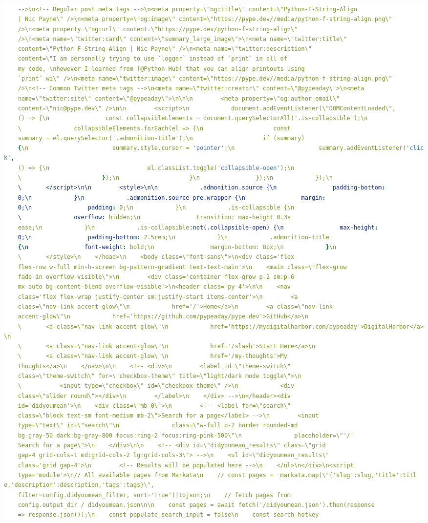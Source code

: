 ```yaml
    -->\n<!-- Regular post meta tags -->\n<meta property=\"og:title\" content=\"Python-F-String-Align
    | Nic Payne\" />\n<meta property=\"og:image\" content=\"https://pype.dev//media/python-f-string-align.png\"
    />\n<meta property=\"og:url\" content=\"https://pype.dev/python-f-string-align\"
    />\n<meta name=\"twitter:card\" content=\"summary_large_image\">\n<meta name=\"twitter:title\"
    content=\"Python-F-String-Align | Nic Payne\" />\n<meta name=\"twitter:description\"
    content=\"I am personally trying to use `logger` instead of `print` in all of
    my code, \nhowever I learned from [@Python-Hub] that you can align printouts using
    `print` wi\" />\n<meta name=\"twitter:image\" content=\"https://pype.dev//media/python-f-string-align.png\"
    />\n<!-- Common Twitter meta tags -->\n<meta name=\"twitter:creator\" content=\"@pypeaday\">\n<meta
    name=\"twitter:site\" content=\"@pypeaday\">\n\n\n        <meta property=\"og:author_email\"
    content=\"nic@pype.dev\" />\n\n        <script>\n            document.addEventListener(\"DOMContentLoaded\",
    () => {\n                const collapsibleElements = document.querySelectorAll('.is-collapsible');\n
    \               collapsibleElements.forEach(el => {\n                    const
    summary = el.querySelector('.admonition-title');\n                    if (summary)
    {\n                        summary.style.cursor = 'pointer';\n                        summary.addEventListener('click',
    () => {\n                            el.classList.toggle('collapsible-open');\n
    \                       });\n                    }\n                });\n            });\n
    \       </script>\n\n        <style>\n\n            .admonition.source {\n                padding-bottom:
    0;\n            }\n            .admonition.source pre.wrapper {\n                margin:
    0;\n                padding: 0;\n            }\n            .is-collapsible {\n
    \               overflow: hidden;\n                transition: max-height 0.3s
    ease;\n            }\n            .is-collapsible:not(.collapsible-open) {\n                max-height:
    0;\n                padding-bottom: 2.5rem;\n            }\n            .admonition-title
    {\n                font-weight: bold;\n                margin-bottom: 8px;\n            }\n
    \       </style>\n    </head>\n    <body class=\"font-sans\">\n<div class='flex
    flex-row w-full min-h-screen bg-pattern-gradient text-text-main'>\n    <main class=\"flex-grow
    fade-in overflow-visible\">\n        <div class='container flex-grow p-2 sm:p-6
    mx-auto bg-content-blend overflow-visible'>\n<header class='py-4'>\n\n    <nav
    class='flex flex-wrap justify-center sm:justify-start items-center'>\n        <a
    class=\"nav-link accent-glow\"\n            href='/'>Home</a>\n        <a class=\"nav-link
    accent-glow\"\n            href='https://github.com/pypeaday/pype.dev'>GitHub</a>\n
    \       <a class=\"nav-link accent-glow\"\n            href='https://mydigitalharbor.com/pypeaday'>DigitalHarbor</a>\n
    \       <a class=\"nav-link accent-glow\"\n            href='/slash'>Start Here</a>\n
    \       <a class=\"nav-link accent-glow\"\n            href='/my-thoughts'>My
    Thoughts</a>\n    </nav>\n\n    <!-- <div>\n        <label id=\"theme-switch\"
    class=\"theme-switch\" for=\"checkbox-theme\" title=\"light/dark mode toggle\">\n
    \           <input type=\"checkbox\" id=\"checkbox-theme\" />\n            <div
    class=\"slider round\"></div>\n        </label>\n    </div> -->\n</header><div
    id='didyoumean'>\n    <div class=\"mb-0\">\n        <!-- <label for=\"search\"
    class=\"block text-sm font-medium mb-2\">Search for a page</label> -->\n        <input
    type=\"text\" id=\"search\"\n               class=\"w-full p-2 border rounded-md
    bg-gray-50 dark:bg-gray-800 focus:ring-2 focus:ring-pink-500\"\n               placeholder=\"'/'
    Search for a page\">\n    </div>\n\n    <!-- <div id=\"didyoumean_results\" class=\"grid
    gap-4 grid-cols-1 md:grid-cols-2 lg:grid-cols-3\"> -->\n    <ul id=\"didyoumean_results\"
    class='grid gap-4'>\n        <!-- Results will be populated here -->\n    </ul>\n</div>\n<script
    type='module'>\n// All available pages from Markata\n    // const pages =  markata.map(\"{'slug':slug,'title':title,'description':description,'tags':tags}\",
    filter=config.didyoumean_filter, sort='True')|tojson;\n    // fetch pages from
    config.output_dir / didyoumean.json\n\n    const pages = await fetch('/didyoumean.json').then(response
    => response.json());\n    const populate_search_input = false\n    const search_hotkey
```
